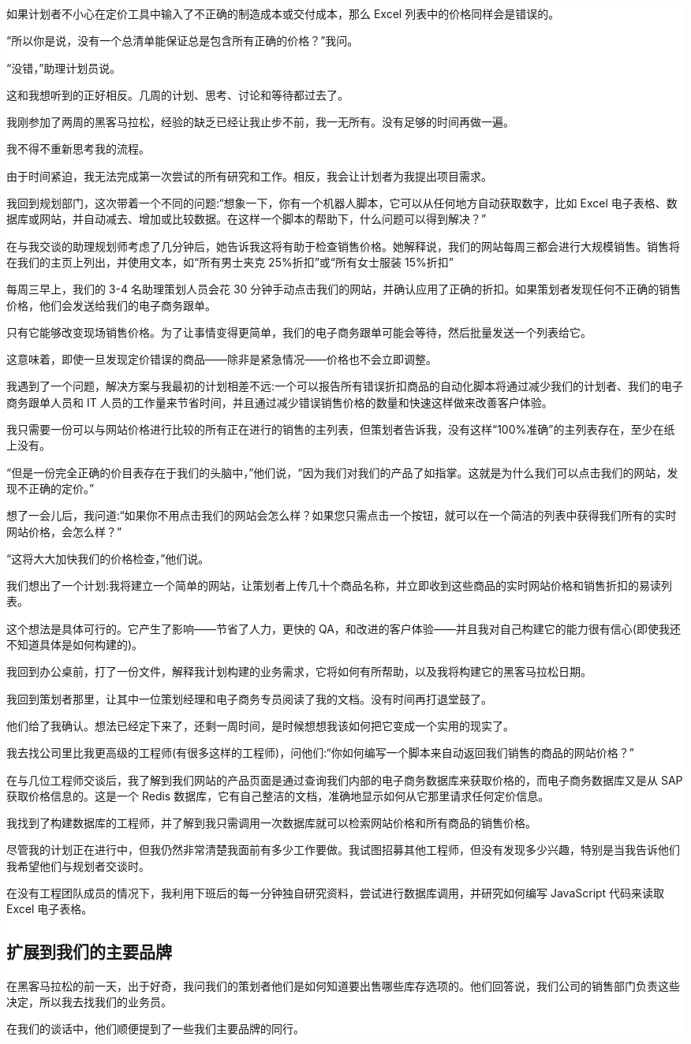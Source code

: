 如果计划者不小心在定价工具中输入了不正确的制造成本或交付成本，那么 Excel 列表中的价格同样会是错误的。

“所以你是说，没有一个总清单能保证总是包含所有正确的价格？”我问。

“没错，”助理计划员说。

这和我想听到的正好相反。几周的计划、思考、讨论和等待都过去了。

我刚参加了两周的黑客马拉松，经验的缺乏已经让我止步不前，我一无所有。没有足够的时间再做一遍。

我不得不重新思考我的流程。

由于时间紧迫，我无法完成第一次尝试的所有研究和工作。相反，我会让计划者为我提出项目需求。

我回到规划部门，这次带着一个不同的问题:“想象一下，你有一个机器人脚本，它可以从任何地方自动获取数字，比如 Excel 电子表格、数据库或网站，并自动减去、增加或比较数据。在这样一个脚本的帮助下，什么问题可以得到解决？”

在与我交谈的助理规划师考虑了几分钟后，她告诉我这将有助于检查销售价格。她解释说，我们的网站每周三都会进行大规模销售。销售将在我们的主页上列出，并使用文本，如“所有男士夹克 25%折扣”或“所有女士服装 15%折扣”

每周三早上，我们的 3-4 名助理策划人员会花 30 分钟手动点击我们的网站，并确认应用了正确的折扣。如果策划者发现任何不正确的销售价格，他们会发送给我们的电子商务跟单。

只有它能够改变现场销售价格。为了让事情变得更简单，我们的电子商务跟单可能会等待，然后批量发送一个列表给它。

这意味着，即使一旦发现定价错误的商品——除非是紧急情况——价格也不会立即调整。

我遇到了一个问题，解决方案与我最初的计划相差不远:一个可以报告所有错误折扣商品的自动化脚本将通过减少我们的计划者、我们的电子商务跟单人员和 IT 人员的工作量来节省时间，并且通过减少错误销售价格的数量和快速这样做来改善客户体验。

我只需要一份可以与网站价格进行比较的所有正在进行的销售的主列表，但策划者告诉我，没有这样“100%准确”的主列表存在，至少在纸上没有。

“但是一份完全正确的价目表存在于我们的头脑中，”他们说，“因为我们对我们的产品了如指掌。这就是为什么我们可以点击我们的网站，发现不正确的定价。”

想了一会儿后，我问道:“如果你不用点击我们的网站会怎么样？如果您只需点击一个按钮，就可以在一个简洁的列表中获得我们所有的实时网站价格，会怎么样？”

“这将大大加快我们的价格检查，”他们说。

我们想出了一个计划:我将建立一个简单的网站，让策划者上传几十个商品名称，并立即收到这些商品的实时网站价格和销售折扣的易读列表。

这个想法是具体可行的。它产生了影响——节省了人力，更快的 QA，和改进的客户体验——并且我对自己构建它的能力很有信心(即使我还不知道具体是如何构建的)。

我回到办公桌前，打了一份文件，解释我计划构建的业务需求，它将如何有所帮助，以及我将构建它的黑客马拉松日期。

我回到策划者那里，让其中一位策划经理和电子商务专员阅读了我的文档。没有时间再打退堂鼓了。

他们给了我确认。想法已经定下来了，还剩一周时间，是时候想想我该如何把它变成一个实用的现实了。

我去找公司里比我更高级的工程师(有很多这样的工程师)，问他们:“你如何编写一个脚本来自动返回我们销售的商品的网站价格？”

在与几位工程师交谈后，我了解到我们网站的产品页面是通过查询我们内部的电子商务数据库来获取价格的，而电子商务数据库又是从 SAP 获取价格信息的。这是一个 Redis 数据库，它有自己整洁的文档，准确地显示如何从它那里请求任何定价信息。

我找到了构建数据库的工程师，并了解到我只需调用一次数据库就可以检索网站价格和所有商品的销售价格。

尽管我的计划正在进行中，但我仍然非常清楚我面前有多少工作要做。我试图招募其他工程师，但没有发现多少兴趣，特别是当我告诉他们我希望他们与规划者交谈时。

在没有工程团队成员的情况下，我利用下班后的每一分钟独自研究资料，尝试进行数据库调用，并研究如何编写 JavaScript 代码来读取 Excel 电子表格。

## 扩展到我们的主要品牌

在黑客马拉松的前一天，出于好奇，我问我们的策划者他们是如何知道要出售哪些库存选项的。他们回答说，我们公司的销售部门负责这些决定，所以我去找我们的业务员。

在我们的谈话中，他们顺便提到了一些我们主要品牌的同行。
